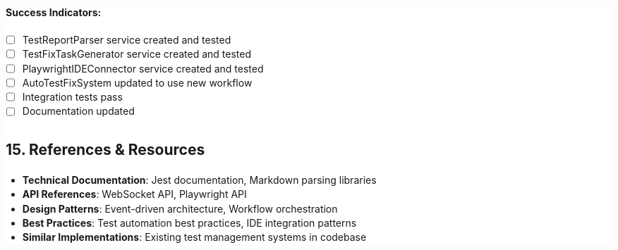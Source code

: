 #### Success Indicators:
- [ ] TestReportParser service created and tested
- [ ] TestFixTaskGenerator service created and tested
- [ ] PlaywrightIDEConnector service created and tested
- [ ] AutoTestFixSystem updated to use new workflow
- [ ] Integration tests pass
- [ ] Documentation updated

## 15. References & Resources
- **Technical Documentation**: Jest documentation, Markdown parsing libraries
- **API References**: WebSocket API, Playwright API
- **Design Patterns**: Event-driven architecture, Workflow orchestration
- **Best Practices**: Test automation best practices, IDE integration patterns
- **Similar Implementations**: Existing test management systems in codebase 